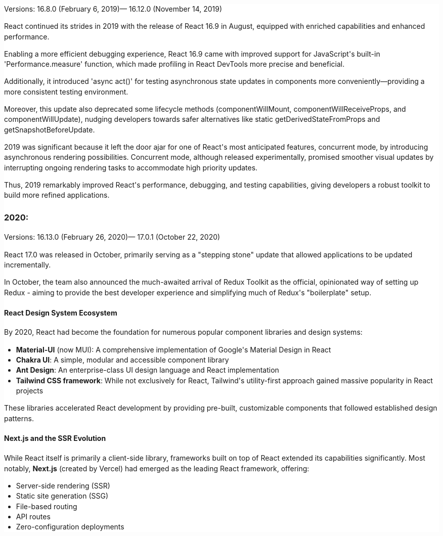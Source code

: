 Versions: 16.8.0 (February 6, 2019)— 16.12.0 (November 14, 2019)

React continued its strides in 2019 with the release of React 16.9 in August, equipped with enriched capabilities and enhanced performance.

Enabling a more efficient debugging experience, React 16.9 came with improved support for JavaScript's built-in 'Performance.measure' function, which made profiling in React DevTools more precise and beneficial.

Additionally, it introduced 'async act()' for testing asynchronous state updates in components more conveniently—providing a more consistent testing environment.

Moreover, this update also deprecated some lifecycle methods (componentWillMount, componentWillReceiveProps, and componentWillUpdate), nudging developers towards safer alternatives like static getDerivedStateFromProps and getSnapshotBeforeUpdate.

2019 was significant because it left the door ajar for one of React's most anticipated features, concurrent mode, by introducing asynchronous rendering possibilities. Concurrent mode, although released experimentally, promised smoother visual updates by interrupting ongoing rendering tasks to accommodate high priority updates.

Thus, 2019 remarkably improved React's performance, debugging, and testing capabilities, giving developers a robust toolkit to build more refined applications.

### 2020:

Versions: 16.13.0 (February 26, 2020)— 17.0.1 (October 22, 2020)

React 17.0 was released in October, primarily serving as a "stepping stone" update that allowed applications to be updated incrementally.

In October, the team also announced the much-awaited arrival of Redux Toolkit as the official, opinionated way of setting up Redux - aiming to provide the best developer experience and simplifying much of Redux's "boilerplate" setup.

#### React Design System Ecosystem

By 2020, React had become the foundation for numerous popular component libraries and design systems:

- **Material-UI** (now MUI): A comprehensive implementation of Google's Material Design in React
- **Chakra UI**: A simple, modular and accessible component library
- **Ant Design**: An enterprise-class UI design language and React implementation
- **Tailwind CSS framework**: While not exclusively for React, Tailwind's utility-first approach gained massive popularity in React projects

These libraries accelerated React development by providing pre-built, customizable components that followed established design patterns.

#### Next.js and the SSR Evolution

While React itself is primarily a client-side library, frameworks built on top of React extended its capabilities significantly. Most notably, **Next.js** (created by Vercel) had emerged as the leading React framework, offering:

- Server-side rendering (SSR)
- Static site generation (SSG)
- File-based routing
- API routes
- Zero-configuration deployments
